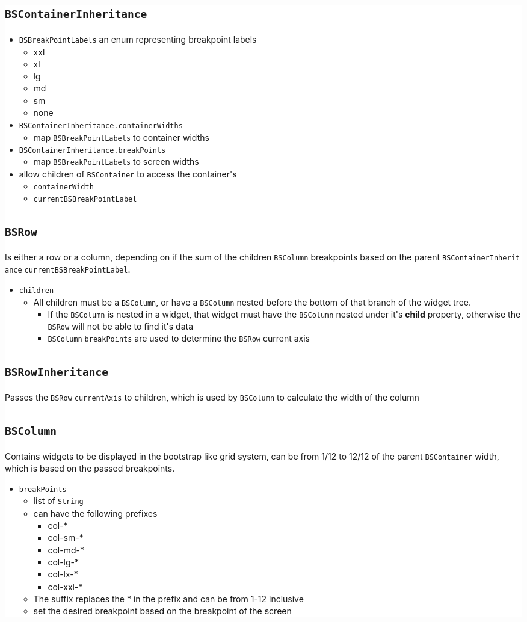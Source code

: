 ## ```BSContainerInheritance```

- ```BSBreakPointLabels``` an enum representing breakpoint labels
  - xxl
  - xl
  - lg
  - md
  - sm
  - none
- ```BSContainerInheritance.containerWidths```
  - map ```BSBreakPointLabels``` to container widths
- ```BSContainerInheritance.breakPoints```
  - map ```BSBreakPointLabels``` to screen widths
- allow children of ```BSContainer``` to access the container's
  - ```containerWidth```
  - ```currentBSBreakPointLabel```

## ```BSRow```

Is either a row or a column, depending on if the sum of the children ```BSColumn``` breakpoints based on the parent ```BSContainerInheritance``` ```currentBSBreakPointLabel```.

- ```children```
  - All children must be a ```BSColumn```, or have a ```BSColumn``` nested before the bottom of that branch of the widget tree.
    - If the ```BSColumn``` is nested in a widget, that widget must have the ```BSColumn``` nested under it's **child** property, otherwise the ```BSRow``` will not be able to find it's data
    - ```BSColumn``` ```breakPoints``` are used to determine the ```BSRow``` current axis

## ```BSRowInheritance```

Passes the ```BSRow``` ```currentAxis``` to children, which is used by ```BSColumn``` to calculate the width of the column

## ```BSColumn```

Contains widgets to be displayed in the bootstrap like grid system, can be from 1/12 to 12/12 of the parent ```BSContainer``` width, which is based on the passed breakpoints.

- ```breakPoints```
  - list of ```String```
  - can have the following prefixes
    - col-*
    - col-sm-*
    - col-md-*
    - col-lg-*
    - col-lx-*
    - col-xxl-*
  - The suffix replaces the * in the prefix and can be from 1-12 inclusive
  - set the desired breakpoint based on the breakpoint of the screen

